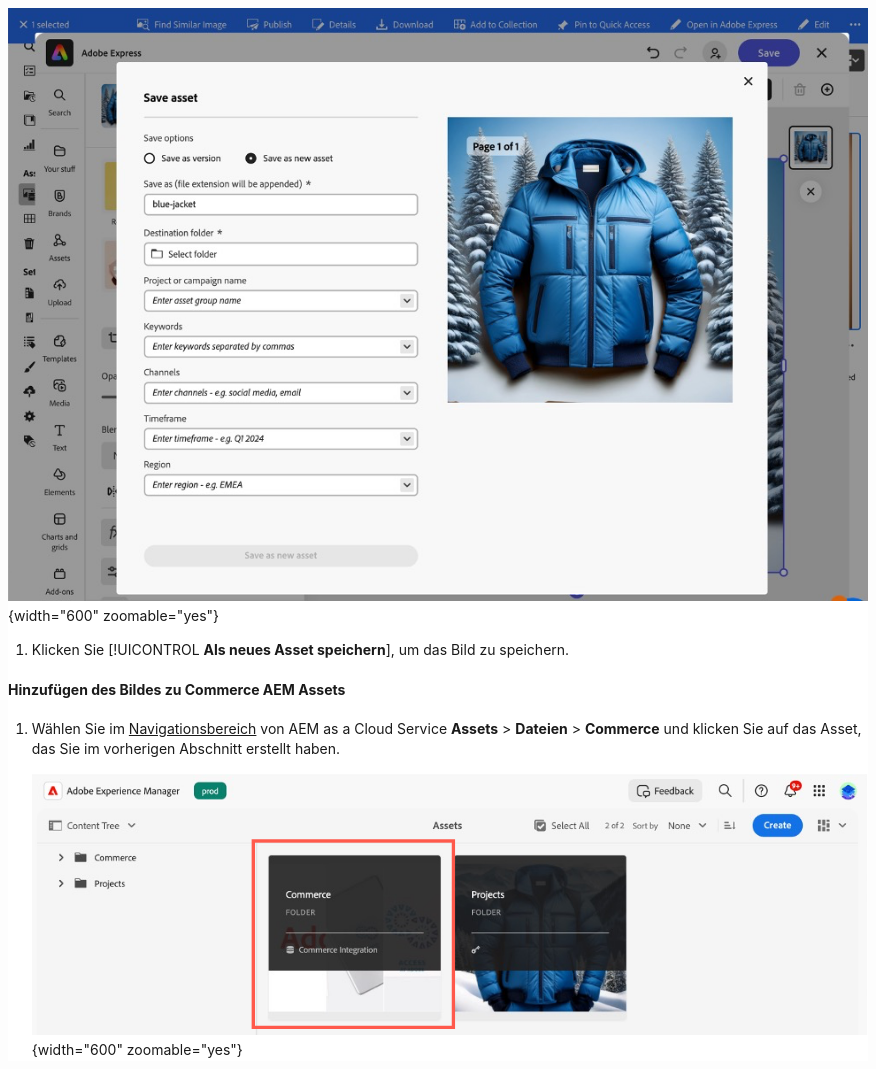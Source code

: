    ![Als neues Asset speichern](./assets/save-as-new-asset.png){width="600" zoomable="yes"}

1. Klicken Sie [!UICONTROL **Als neues Asset speichern**], um das Bild zu speichern.

#### Hinzufügen des Bildes zu Commerce AEM Assets

1. Wählen Sie im [Navigationsbereich](https://experienceleague.adobe.com/de/docs/experience-manager-cloud-service/content/sites/authoring/basic-handling#navigation-panel) von AEM as a Cloud Service **Assets** > **Dateien** > **Commerce** und klicken Sie auf das Asset, das Sie im vorherigen Abschnitt erstellt haben.

   ![Commerce-Ordner](./assets/commerce-folder.png){width="600" zoomable="yes"}
